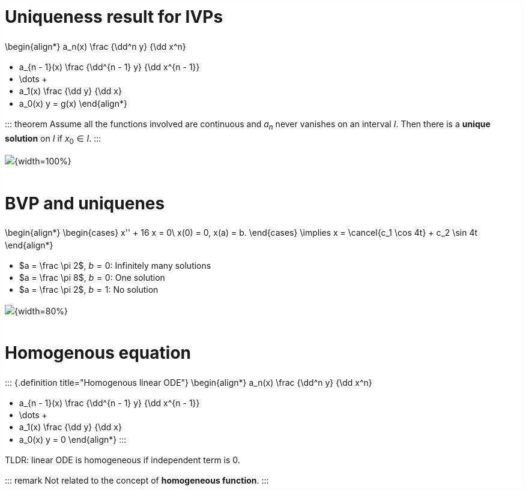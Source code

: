 # Uniqueness result for IVPs

\begin{align*}
a_n(x) \frac {\dd^n y} {\dd x^n}
+ a_{n - 1}(x) \frac {\dd^{n - 1} y} {\dd x^{n - 1}}
+ \dots +
+ a_1(x) \frac {\dd y} {\dd x}
+ a_0(x) y = g(x)
\end{align*}

::: theorem
Assume all the functions involved are continuous
and $a_n$ never vanishes on an interval $I$.
Then there is a **unique solution** on $I$ if $x_0 \in I$.
:::

![](/static/images/1684963321.png){width=100%}

# BVP and uniquenes

\begin{align*}
\begin{cases}
x'' + 16 x = 0\\
x(0) = 0, x(a) = b.
\end{cases}
\implies
x = \cancel{c_1 \cos 4t} + c_2 \sin 4t
\end{align*}

- $a = \frac \pi 2$, $b = 0$: Infinitely many solutions
- $a = \frac \pi 8$, $b = 0$: One solution
- $a = \frac \pi 2$, $b = 1$: No solution

![](/static/images/1684963880.png){width=80%}

# Homogenous equation

::: {.definition title="Homogenous linear ODE"}
\begin{align*}
a_n(x) \frac {\dd^n y} {\dd x^n}
+ a_{n - 1}(x) \frac {\dd^{n - 1} y} {\dd x^{n - 1}}
+ \dots +
+ a_1(x) \frac {\dd y} {\dd x}
+ a_0(x) y = 0
\end{align*}
:::

TLDR: linear ODE is homogeneous if independent term is $0$.

::: remark
Not related to the concept of **homogeneous function**.
:::
